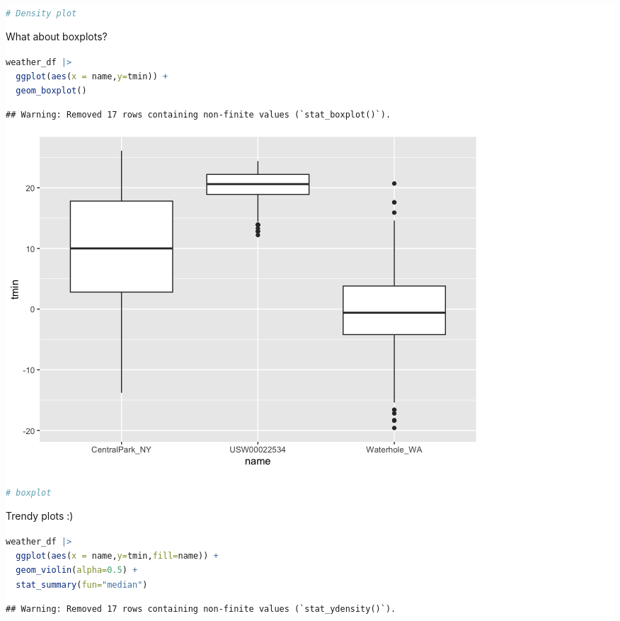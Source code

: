 ``` r
# Density plot
```

What about boxplots?

``` r
weather_df |> 
  ggplot(aes(x = name,y=tmin)) + 
  geom_boxplot()
```

    ## Warning: Removed 17 rows containing non-finite values (`stat_boxplot()`).

![](Visualization-1_files/figure-gfm/unnamed-chunk-19-1.png)

``` r
# boxplot
```

Trendy plots :)

``` r
weather_df |> 
  ggplot(aes(x = name,y=tmin,fill=name)) + 
  geom_violin(alpha=0.5) + 
  stat_summary(fun="median")
```

    ## Warning: Removed 17 rows containing non-finite values (`stat_ydensity()`).

